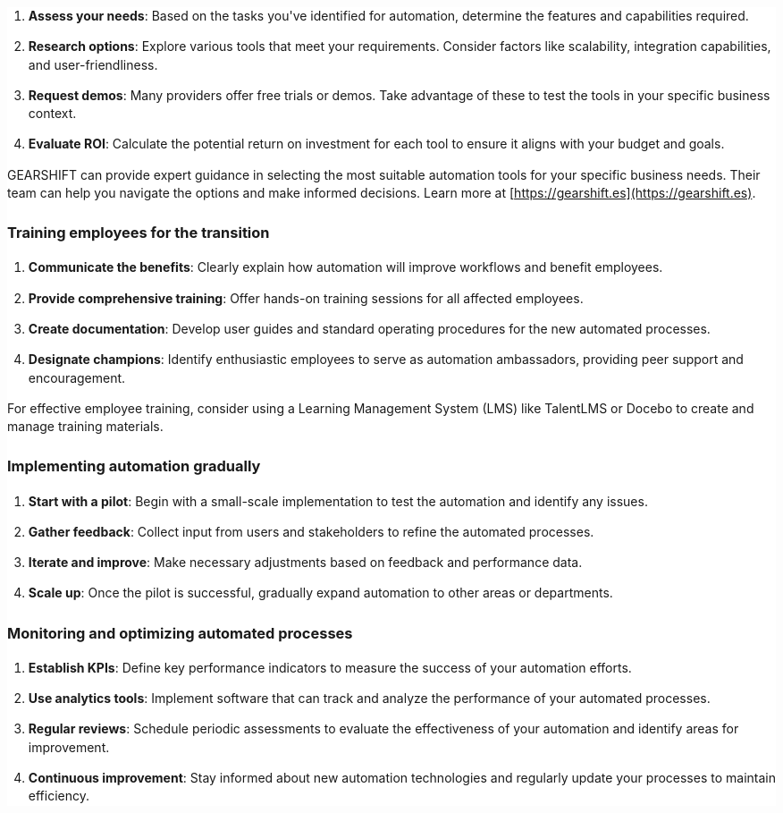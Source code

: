 1. **Assess your needs**: Based on the tasks you've identified for automation, determine the features and capabilities required.

2. **Research options**: Explore various tools that meet your requirements. Consider factors like scalability, integration capabilities, and user-friendliness.

3. **Request demos**: Many providers offer free trials or demos. Take advantage of these to test the tools in your specific business context.

4. **Evaluate ROI**: Calculate the potential return on investment for each tool to ensure it aligns with your budget and goals.

GEARSHIFT can provide expert guidance in selecting the most suitable automation tools for your specific business needs. Their team can help you navigate the options and make informed decisions. Learn more at [https://gearshift.es](https://gearshift.es).

### Training employees for the transition

1. **Communicate the benefits**: Clearly explain how automation will improve workflows and benefit employees.

2. **Provide comprehensive training**: Offer hands-on training sessions for all affected employees.

3. **Create documentation**: Develop user guides and standard operating procedures for the new automated processes.

4. **Designate champions**: Identify enthusiastic employees to serve as automation ambassadors, providing peer support and encouragement.

For effective employee training, consider using a Learning Management System (LMS) like TalentLMS or Docebo to create and manage training materials.

### Implementing automation gradually

1. **Start with a pilot**: Begin with a small-scale implementation to test the automation and identify any issues.

2. **Gather feedback**: Collect input from users and stakeholders to refine the automated processes.

3. **Iterate and improve**: Make necessary adjustments based on feedback and performance data.

4. **Scale up**: Once the pilot is successful, gradually expand automation to other areas or departments.

### Monitoring and optimizing automated processes

1. **Establish KPIs**: Define key performance indicators to measure the success of your automation efforts.

2. **Use analytics tools**: Implement software that can track and analyze the performance of your automated processes.

3. **Regular reviews**: Schedule periodic assessments to evaluate the effectiveness of your automation and identify areas for improvement.

4. **Continuous improvement**: Stay informed about new automation technologies and regularly update your processes to maintain efficiency.
